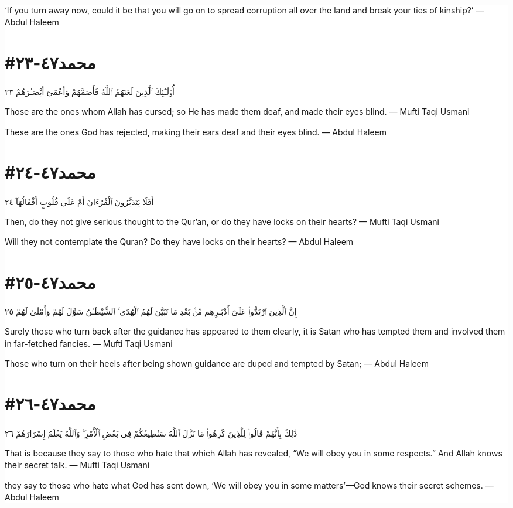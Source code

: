 
‘If you turn away now, could it be that you will go on to spread corruption all over the land and break your ties of kinship?’
— Abdul Haleem



# #محمد٤٧-٢٣
أُو۟لَـٰٓئِكَ ٱلَّذِينَ لَعَنَهُمُ ٱللَّهُ فَأَصَمَّهُمْ وَأَعْمَىٰٓ أَبْصَـٰرَهُمْ ٢٣

Those are the ones whom Allah has cursed; so He has made them deaf, and made their eyes blind.
— Mufti Taqi Usmani


These are the ones God has rejected, making their ears deaf and their eyes blind.
— Abdul Haleem



# #محمد٤٧-٢٤
أَفَلَا يَتَدَبَّرُونَ ٱلْقُرْءَانَ أَمْ عَلَىٰ قُلُوبٍ أَقْفَالُهَآ ٢٤

Then, do they not give serious thought to the Qur’ān, or do they have locks on their hearts?
— Mufti Taqi Usmani


Will they not contemplate the Quran? Do they have locks on their hearts?
— Abdul Haleem



# #محمد٤٧-٢٥
إِنَّ ٱلَّذِينَ ٱرْتَدُّوا۟ عَلَىٰٓ أَدْبَـٰرِهِم مِّنۢ بَعْدِ مَا تَبَيَّنَ لَهُمُ ٱلْهُدَى ۙ ٱلشَّيْطَـٰنُ سَوَّلَ لَهُمْ وَأَمْلَىٰ لَهُمْ ٢٥

Surely those who turn back after the guidance has appeared to them clearly, it is Satan who has tempted them and involved them in far-fetched fancies.
— Mufti Taqi Usmani


Those who turn on their heels after being shown guidance are duped and tempted by Satan;
— Abdul Haleem



# #محمد٤٧-٢٦
ذَٰلِكَ بِأَنَّهُمْ قَالُوا۟ لِلَّذِينَ كَرِهُوا۟ مَا نَزَّلَ ٱللَّهُ سَنُطِيعُكُمْ فِى بَعْضِ ٱلْأَمْرِ ۖ وَٱللَّهُ يَعْلَمُ إِسْرَارَهُمْ ٢٦

That is because they say to those who hate that which Allah has revealed, “We will obey you in some respects.” And Allah knows their secret talk.
— Mufti Taqi Usmani


they say to those who hate what God has sent down, ‘We will obey you in some matters’––God knows their secret schemes.
— Abdul Haleem
